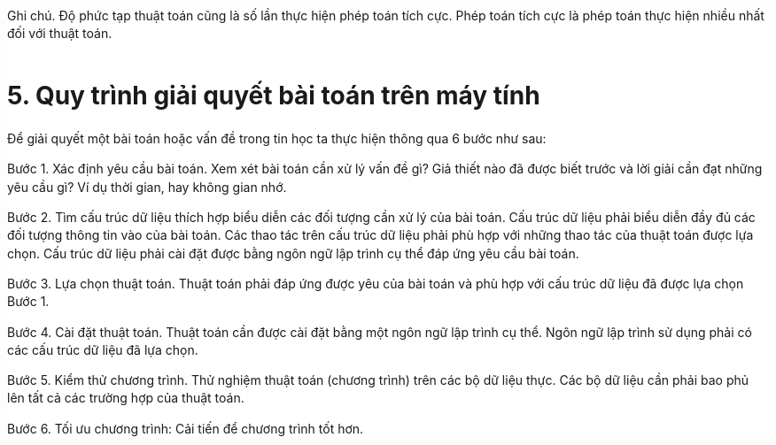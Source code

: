 Ghi chú. Độ phức tạp thuật toán cũng là số lần thực hiện phép toán tích cực. Phép toán tích cực là phép toán thực hiện nhiều nhất đối với thuật toán.

# 5. Quy trình giải quyết bài toán trên máy tính

Để giải quyết một bài toán hoặc vấn đề trong tin học ta thực hiện thông qua 6 bước như sau:

Bước 1. Xác định yêu cầu bài toán. Xem xét bài toán cần xử lý vấn đề gì? Giả thiết nào đã được biết trước và lời giải cần đạt những yêu cầu gì? Ví dụ thời gian, hay không gian nhớ.

Bước 2. Tìm cấu trúc dữ liệu thích hợp biểu diễn các đối tượng cần xử lý của bài toán. Cấu trúc dữ liệu phải biểu diễn đầy đủ các đối tượng thông tin vào của bài toán. Các thao tác trên cấu trúc dữ liệu phải phù hợp với những thao tác của thuật toán được lựa chọn. Cấu trúc dữ liệu phải cài đặt được bằng ngôn ngữ lập trình cụ thể đáp ứng yêu cầu bài toán.

Bước 3. Lựa chọn thuật toán. Thuật toán phải đáp ứng được yêu của bài toán và phù hợp với cấu trúc dữ liệu đã được lựa chọn Bước 1.

Bước 4. Cài đặt thuật toán. Thuật toán cần được cài đặt bằng một ngôn ngữ lập trình cụ thể. Ngôn ngữ lập trình sử dụng phải có các cấu trúc dữ liệu đã lựa chọn.

Bước 5. Kiểm thử chương trình. Thử nghiệm thuật toán (chương trình) trên các bộ dữ liệu thực. Các bộ dữ liệu cần phải bao phủ lên tất cả các trường hợp của thuật toán.

Bước 6. Tối ưu chương trình: Cải tiến để chương trình tốt hơn.


